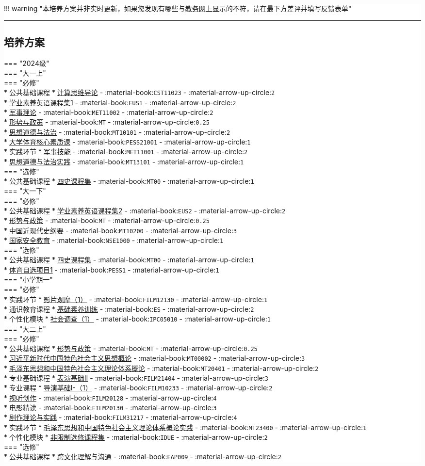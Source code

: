 !!! warning "本培养方案并非实时更新，如果您发现有哪些与[教务网](https://my.cqu.edu.cn)上显示的不符，请在最下方差评并填写反馈表单"

---

## 培养方案  
=== "2024级"  
    === "大一上"  
        === "必修"  
            * 公共基础课程
                * [计算思维导论](/docs/course/计算思维导论.md) - :material-book:`CST11023` - :material-arrow-up-circle:`2`  
                * [学业素养英语课程集1](/docs/course/英语.md) - :material-book:`EUS1` - :material-arrow-up-circle:`2`  
                * [军事理论](/docs/course/军事理论.md) - :material-book:`MET11002` - :material-arrow-up-circle:`2`  
                * [形势与政策](/docs/course/形势与政策.md) - :material-book:`MT` - :material-arrow-up-circle:`0.25`  
                * [思想道德与法治](/docs/course/思想道德与法治.md) - :material-book:`MT10101` - :material-arrow-up-circle:`2`  
                * [大学体育核心素质课](/docs/course/体育.md) - :material-book:`PESS21001` - :material-arrow-up-circle:`1`  
            * 实践环节
                * [军事技能](/docs/course/军事技能.md) - :material-book:`MET11001` - :material-arrow-up-circle:`2`  
                * [思想道德与法治实践](/docs/course/思想道德与法治实践.md) - :material-book:`MT13101` - :material-arrow-up-circle:`1`  
        === "选修"  
            * 公共基础课程
                * [四史课程集](/docs/course/四史课程集.md) - :material-book:`MT00` - :material-arrow-up-circle:`1`  
    === "大一下"  
        === "必修"  
            * 公共基础课程
                * [学业素养英语课程集2](/docs/course/英语.md) - :material-book:`EUS2` - :material-arrow-up-circle:`2`  
                * [形势与政策](/docs/course/形势与政策.md) - :material-book:`MT` - :material-arrow-up-circle:`0.25`  
                * [中国近现代史纲要](/docs/course/中国近现代史纲要.md) - :material-book:`MT10200` - :material-arrow-up-circle:`3`  
                * [国家安全教育](/docs/course/国家安全教育.md) - :material-book:`NSE1000` - :material-arrow-up-circle:`1`  
        === "选修"  
            * 公共基础课程
                * [四史课程集](/docs/course/四史课程集.md) - :material-book:`MT00` - :material-arrow-up-circle:`1`  
                * [体育自选项目1](/docs/course/体育.md) - :material-book:`PESS1` - :material-arrow-up-circle:`1`  
    === "小学期一"  
        === "必修"  
            * 实践环节
                * [影片观摩（1）](/docs/course/影片观摩.md) - :material-book:`FILM12130` - :material-arrow-up-circle:`1`  
            * 通识教育课程
                * [基础素养训练](/docs/course/基础素养训练.md) - :material-book:`ES` - :material-arrow-up-circle:`2`  
            * 个性化模块
                * [社会调查（1）](/docs/course/社会调查.md) - :material-book:`IPC05010` - :material-arrow-up-circle:`1`  
    === "大二上"  
        === "必修"  
            * 公共基础课程
                * [形势与政策](/docs/course/形势与政策.md) - :material-book:`MT` - :material-arrow-up-circle:`0.25`  
                * [习近平新时代中国特色社会主义思想概论](/docs/course/习近平新时代中国特色社会主义思想概论.md) - :material-book:`MT00002` - :material-arrow-up-circle:`3`  
                * [毛泽东思想和中国特色社会主义理论体系概论](/docs/course/毛泽东思想和中国特色社会主义理论体系概论.md) - :material-book:`MT20401` - :material-arrow-up-circle:`2`  
            * 专业基础课程
                * [表演基础Ⅱ](/docs/course/表演基础.md) - :material-book:`FILM21404` - :material-arrow-up-circle:`3`  
            * 专业课程
                * [导演基础I-（1）](/docs/course/导演基础I-.md) - :material-book:`FILM10233` - :material-arrow-up-circle:`2`  
                * [视听创作](/docs/course/视听创作.md) - :material-book:`FILM20128` - :material-arrow-up-circle:`4`  
                * [电影精读](/docs/course/电影精读.md) - :material-book:`FILM20130` - :material-arrow-up-circle:`3`  
                * [剧作理论与实践](/docs/course/剧作理论与实践.md) - :material-book:`FILM31217` - :material-arrow-up-circle:`4`  
            * 实践环节
                * [毛泽东思想和中国特色社会主义理论体系概论实践](/docs/course/毛泽东思想和中国特色社会主义理论体系概论实践.md) - :material-book:`MT23400` - :material-arrow-up-circle:`1`  
            * 个性化模块
                * [非限制选修课程集](/docs/course/非限制选修课程集.md) - :material-book:`IDUE` - :material-arrow-up-circle:`2`  
        === "选修"  
            * 公共基础课程
                * [跨文化理解与沟通](/docs/course/跨文化理解与沟通.md) - :material-book:`EAP009` - :material-arrow-up-circle:`2`  